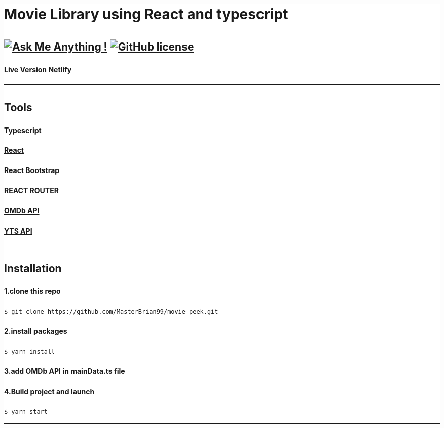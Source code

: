 # Movie Library using React and typescript

## [![Ask Me Anything !](https://img.shields.io/badge/Ask%20me-anything-1abc9c.svg)](https://github.com/MasterBrian99/) [![GitHub license](https://img.shields.io/github/license/Naereen/StrapDown.js.svg)](https://github.com/MasterBrian99/movie-peek/blob/main/LICENSE)

#### [Live Version Netlify](https://movie-lib.netlify.app/)

---

## Tools

#### [Typescript](https://www.typescriptlang.org/ "JavaScript and More")

#### [React](https://reactjs.org/ "A JavaScript library for building user interfaces")

#### [React Bootstrap](https://react-bootstrap.github.io/ "The most popular front-end framework Rebuilt for React.")

#### [REACT ROUTER](https://reactrouter.com/ "LEARN ONCE, ROUTE ANYWHERE")

#### [OMDb API](https://www.omdbapi.com/ "The Open Movie Database")

#### [YTS API](https://yts.mx/api " lightweight web service, (REST interface), which provides an easy way to access the YTS website.")

---

## Installation

#### 1.clone this repo

`$ git clone https://github.com/MasterBrian99/movie-peek.git`

#### 2.install packages

`$ yarn install`

#### 3.add OMDb API in mainData.ts file

#### 4.Build project and launch

`$ yarn start`

---
